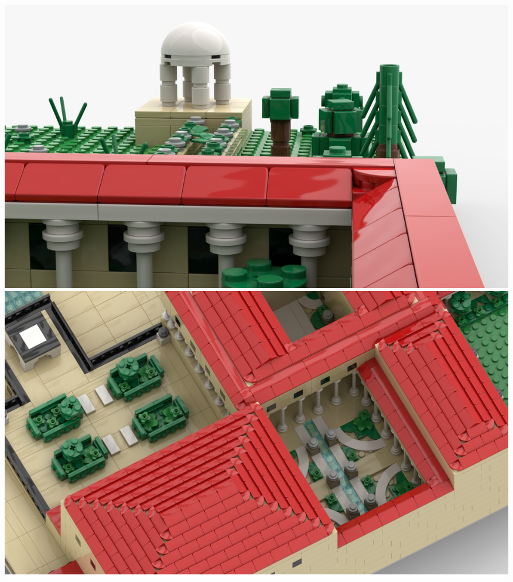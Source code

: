 <div className="mb-4">
  <img src="/img/villa-model/render4.jpeg" className="w-[90%]"/>
</div>

<div className="mb-4">
  <img src="/img/villa-model/render5.jpeg" className="w-[90%]"/>
</div>
